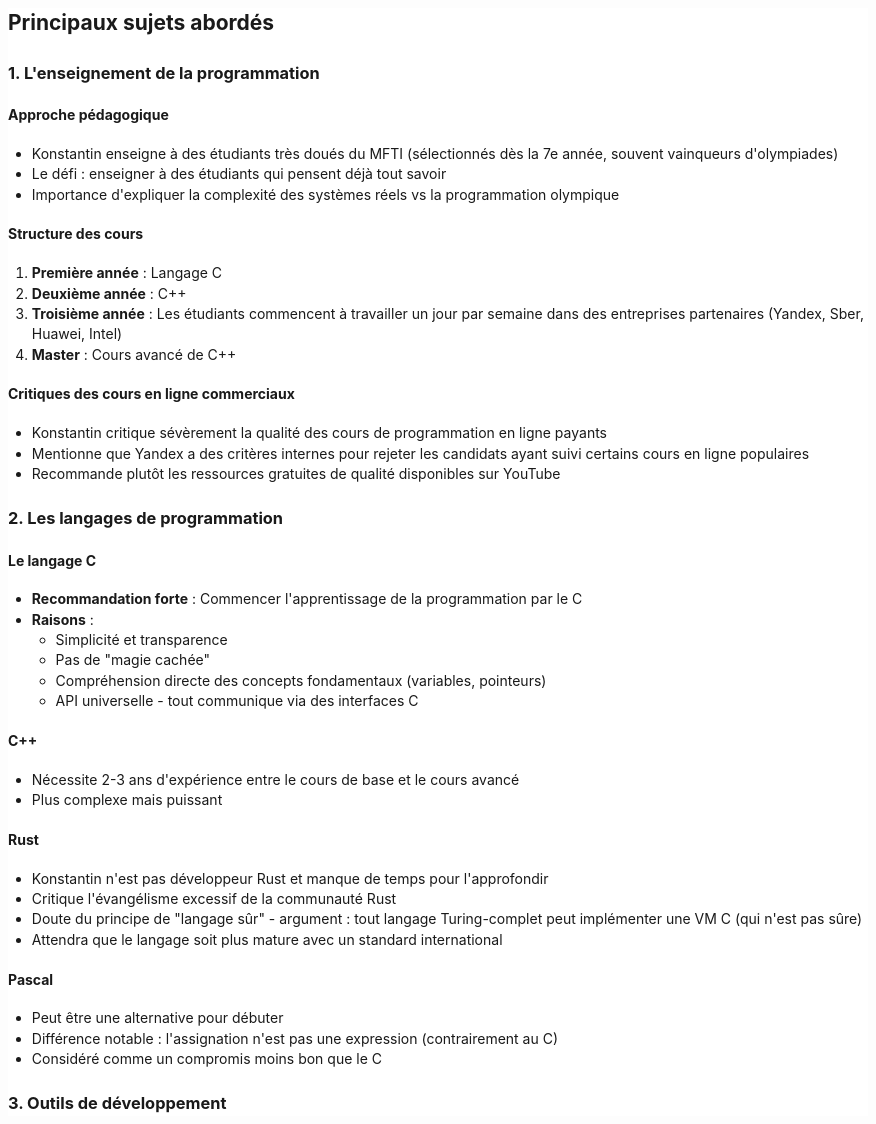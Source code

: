## Principaux sujets abordés

### 1. L'enseignement de la programmation

#### Approche pédagogique
- Konstantin enseigne à des étudiants très doués du MFTI (sélectionnés dès la 7e année, souvent vainqueurs d'olympiades)
- Le défi : enseigner à des étudiants qui pensent déjà tout savoir
- Importance d'expliquer la complexité des systèmes réels vs la programmation olympique

#### Structure des cours
1. **Première année** : Langage C
2. **Deuxième année** : C++
3. **Troisième année** : Les étudiants commencent à travailler un jour par semaine dans des entreprises partenaires (Yandex, Sber, Huawei, Intel)
4. **Master** : Cours avancé de C++

#### Critiques des cours en ligne commerciaux
- Konstantin critique sévèrement la qualité des cours de programmation en ligne payants
- Mentionne que Yandex a des critères internes pour rejeter les candidats ayant suivi certains cours en ligne populaires
- Recommande plutôt les ressources gratuites de qualité disponibles sur YouTube

### 2. Les langages de programmation

#### Le langage C
- **Recommandation forte** : Commencer l'apprentissage de la programmation par le C
- **Raisons** :
  - Simplicité et transparence
  - Pas de "magie cachée"
  - Compréhension directe des concepts fondamentaux (variables, pointeurs)
  - API universelle - tout communique via des interfaces C

#### C++ 
- Nécessite 2-3 ans d'expérience entre le cours de base et le cours avancé
- Plus complexe mais puissant

#### Rust
- Konstantin n'est pas développeur Rust et manque de temps pour l'approfondir
- Critique l'évangélisme excessif de la communauté Rust
- Doute du principe de "langage sûr" - argument : tout langage Turing-complet peut implémenter une VM C (qui n'est pas sûre)
- Attendra que le langage soit plus mature avec un standard international

#### Pascal
- Peut être une alternative pour débuter
- Différence notable : l'assignation n'est pas une expression (contrairement au C)
- Considéré comme un compromis moins bon que le C

### 3. Outils de développement
